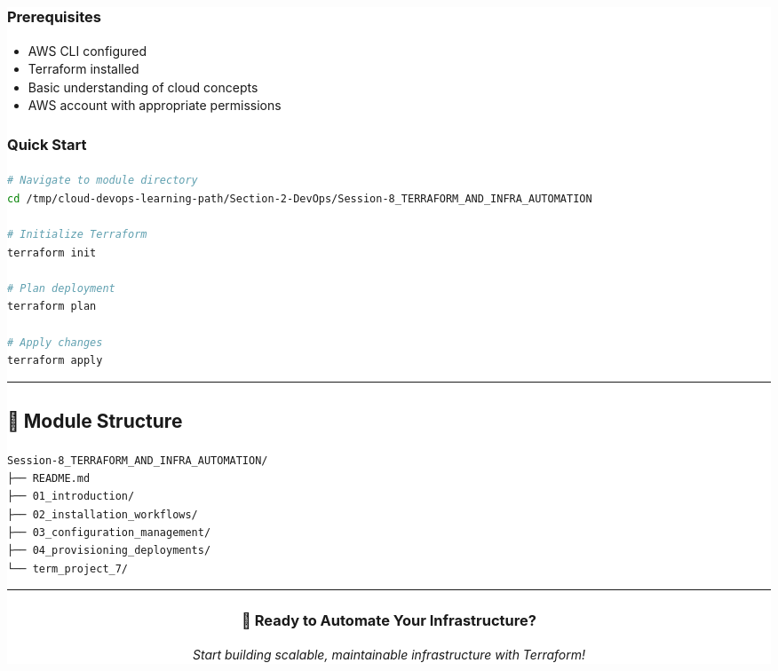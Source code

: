 ### Prerequisites
- AWS CLI configured
- Terraform installed
- Basic understanding of cloud concepts
- AWS account with appropriate permissions

### Quick Start
```bash
# Navigate to module directory
cd /tmp/cloud-devops-learning-path/Section-2-DevOps/Session-8_TERRAFORM_AND_INFRA_AUTOMATION

# Initialize Terraform
terraform init

# Plan deployment
terraform plan

# Apply changes
terraform apply
```

---

## 📁 Module Structure

```
Session-8_TERRAFORM_AND_INFRA_AUTOMATION/
├── README.md
├── 01_introduction/
├── 02_installation_workflows/
├── 03_configuration_management/
├── 04_provisioning_deployments/
└── term_project_7/
```

---

<div align="center">

### 🎯 **Ready to Automate Your Infrastructure?**

*Start building scalable, maintainable infrastructure with Terraform!*

</div>
